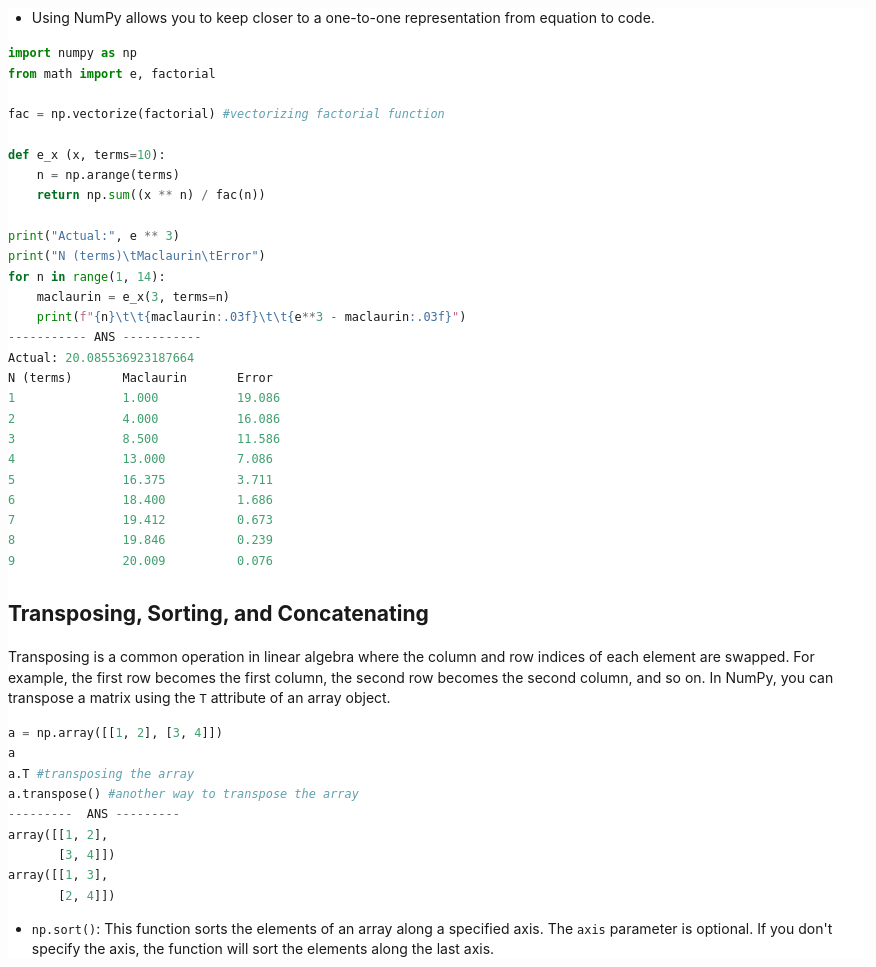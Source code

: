   - Using NumPy allows you to keep closer to a one-to-one representation from equation to code.
  ```python
  import numpy as np 
  from math import e, factorial

  fac = np.vectorize(factorial) #vectorizing factorial function

  def e_x (x, terms=10):
      n = np.arange(terms)
      return np.sum((x ** n) / fac(n))

  print("Actual:", e ** 3)
  print("N (terms)\tMaclaurin\tError")
  for n in range(1, 14):
      maclaurin = e_x(3, terms=n)
      print(f"{n}\t\t{maclaurin:.03f}\t\t{e**3 - maclaurin:.03f}")
  ----------- ANS -----------
  Actual: 20.085536923187664
  N (terms)       Maclaurin       Error
  1               1.000           19.086
  2               4.000           16.086
  3               8.500           11.586
  4               13.000          7.086
  5               16.375          3.711
  6               18.400          1.686
  7               19.412          0.673
  8               19.846          0.239
  9               20.009          0.076
  ```

## Transposing, Sorting, and Concatenating

Transposing is a common operation in linear algebra where the column and row indices of each element are swapped. For example, the first row becomes the first column, the second row becomes the second column, and so on. In NumPy, you can transpose a matrix using the `T` attribute of an array object.

```python
a = np.array([[1, 2], [3, 4]])
a
a.T #transposing the array
a.transpose() #another way to transpose the array
---------  ANS ---------
array([[1, 2],
       [3, 4]])
array([[1, 3],
       [2, 4]])
```

- `np.sort()`: This function sorts the elements of an array along a specified axis. The `axis` parameter is optional. If you don't specify the axis, the function will sort the elements along the last axis.
  